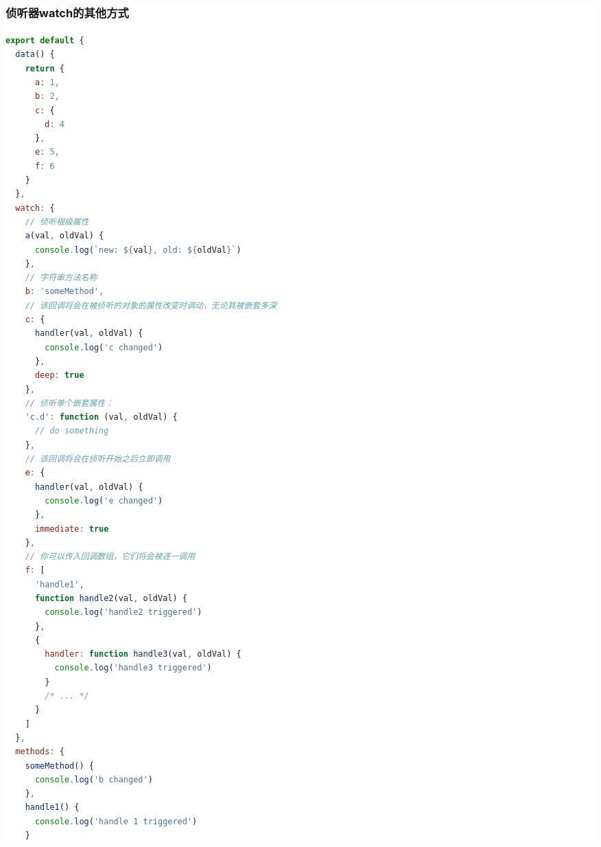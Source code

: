 ```html
```

### **侦听器watch的其他方式**

```js
export default {
  data() {
    return {
      a: 1,
      b: 2,
      c: {
        d: 4
      },
      e: 5,
      f: 6
    }
  },
  watch: {
    // 侦听根级属性
    a(val, oldVal) {
      console.log(`new: ${val}, old: ${oldVal}`)
    },
    // 字符串方法名称
    b: 'someMethod',
    // 该回调将会在被侦听的对象的属性改变时调动，无论其被嵌套多深
    c: {
      handler(val, oldVal) {
        console.log('c changed')
      },
      deep: true
    },
    // 侦听单个嵌套属性：
    'c.d': function (val, oldVal) {
      // do something
    },
    // 该回调将会在侦听开始之后立即调用
    e: {
      handler(val, oldVal) {
        console.log('e changed')
      },
      immediate: true
    },
    // 你可以传入回调数组，它们将会被逐一调用
    f: [
      'handle1',
      function handle2(val, oldVal) {
        console.log('handle2 triggered')
      },
      {
        handler: function handle3(val, oldVal) {
          console.log('handle3 triggered')
        }
        /* ... */
      }
    ]
  },
  methods: {
    someMethod() {
      console.log('b changed')
    },
    handle1() {
      console.log('handle 1 triggered')
    }
```